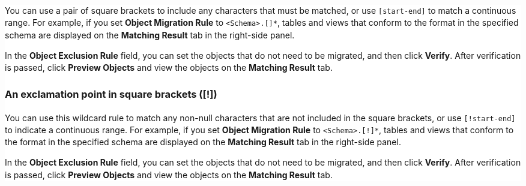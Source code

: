 You can use a pair of square brackets to include any characters that must be matched, or use `[start-end]` to match a continuous range. For example, if you set **Object Migration Rule** to `<Schema>.[]*`, tables and views that conform to the format in the specified schema are displayed on the **Matching Result** tab in the right-side panel.

In the **Object Exclusion Rule** field, you can set the objects that do not need to be migrated, and then click **Verify**. After verification is passed, click **Preview Objects** and view the objects on the **Matching Result** tab.

### An exclamation point in square brackets ([!])

You can use this wildcard rule to match any non-null characters that are not included in the square brackets, or use `[!start-end]` to indicate a continuous range. For example, if you set **Object Migration Rule** to `<Schema>.[!]*`, tables and views that conform to the format in the specified schema are displayed on the **Matching Result** tab in the right-side panel.

In the **Object Exclusion Rule** field, you can set the objects that do not need to be migrated, and then click **Verify**. After verification is passed, click **Preview Objects** and view the objects on the **Matching Result** tab.
